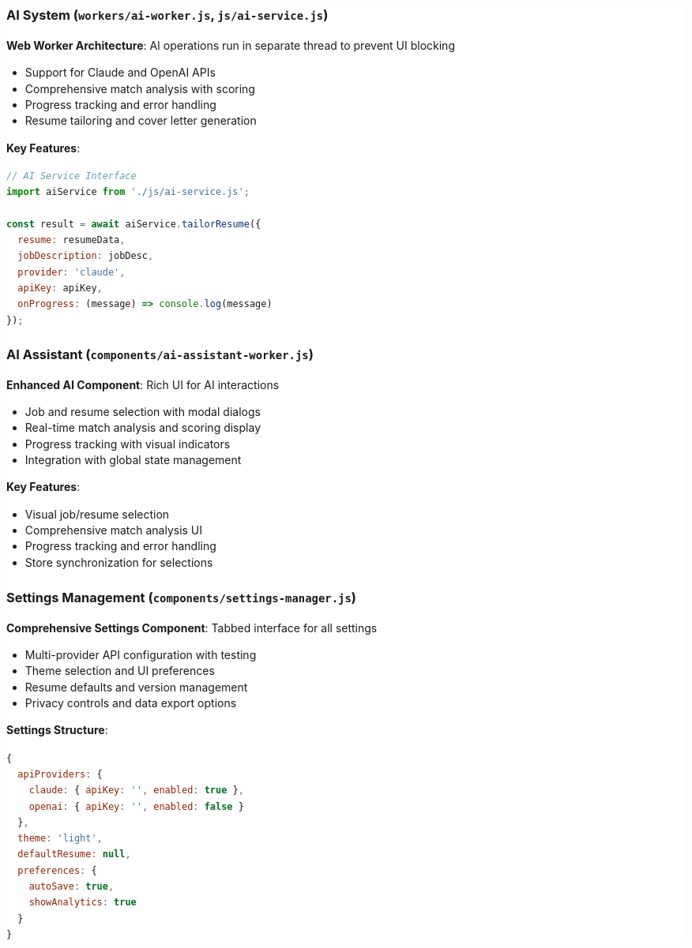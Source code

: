 ### AI System (`workers/ai-worker.js`, `js/ai-service.js`)

**Web Worker Architecture**: AI operations run in separate thread to prevent UI blocking
- Support for Claude and OpenAI APIs
- Comprehensive match analysis with scoring
- Progress tracking and error handling
- Resume tailoring and cover letter generation

**Key Features**:
```javascript
// AI Service Interface
import aiService from './js/ai-service.js';

const result = await aiService.tailorResume({
  resume: resumeData,
  jobDescription: jobDesc,
  provider: 'claude',
  apiKey: apiKey,
  onProgress: (message) => console.log(message)
});
```

### AI Assistant (`components/ai-assistant-worker.js`)

**Enhanced AI Component**: Rich UI for AI interactions
- Job and resume selection with modal dialogs
- Real-time match analysis and scoring display
- Progress tracking with visual indicators
- Integration with global state management

**Key Features**:
- Visual job/resume selection
- Comprehensive match analysis UI
- Progress tracking and error handling
- Store synchronization for selections

### Settings Management (`components/settings-manager.js`)

**Comprehensive Settings Component**: Tabbed interface for all settings
- Multi-provider API configuration with testing
- Theme selection and UI preferences  
- Resume defaults and version management
- Privacy controls and data export options

**Settings Structure**:
```javascript
{
  apiProviders: {
    claude: { apiKey: '', enabled: true },
    openai: { apiKey: '', enabled: false }
  },
  theme: 'light',
  defaultResume: null,
  preferences: {
    autoSave: true,
    showAnalytics: true
  }
}
```

